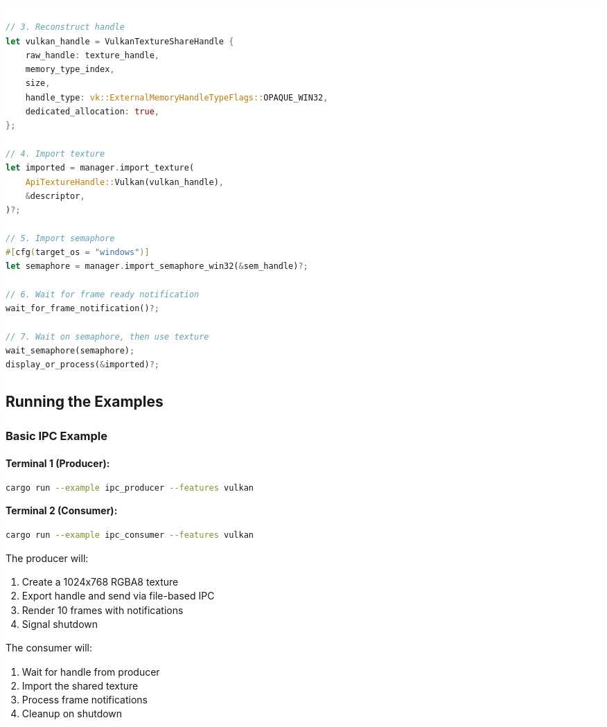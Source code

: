 ```rust

// 3. Reconstruct handle
let vulkan_handle = VulkanTextureShareHandle {
    raw_handle: texture_handle,
    memory_type_index,
    size,
    handle_type: vk::ExternalMemoryHandleTypeFlags::OPAQUE_WIN32,
    dedicated_allocation: true,
};

// 4. Import texture
let imported = manager.import_texture(
    ApiTextureHandle::Vulkan(vulkan_handle),
    &descriptor,
)?;

// 5. Import semaphore
#[cfg(target_os = "windows")]
let semaphore = manager.import_semaphore_win32(&sem_handle)?;

// 6. Wait for frame ready notification
wait_for_frame_notification()?;

// 7. Wait on semaphore, then use texture
wait_semaphore(semaphore);
display_or_process(&imported)?;
```

## Running the Examples

### Basic IPC Example

**Terminal 1 (Producer):**
```bash
cargo run --example ipc_producer --features vulkan
```

**Terminal 2 (Consumer):**
```bash
cargo run --example ipc_consumer --features vulkan
```

The producer will:
1. Create a 1024x768 RGBA8 texture
2. Export handle and send via file-based IPC
3. Render 10 frames with notifications
4. Signal shutdown

The consumer will:
1. Wait for handle from producer
2. Import the shared texture
3. Process frame notifications
4. Cleanup on shutdown
